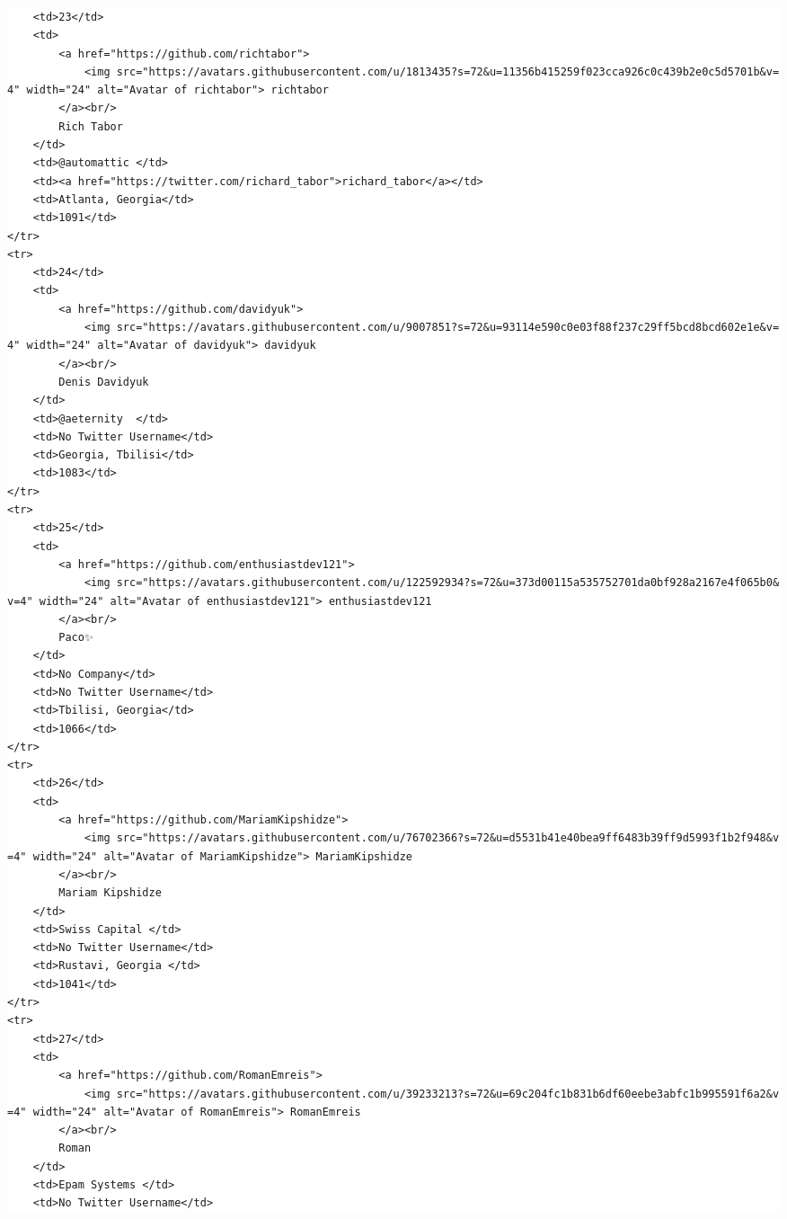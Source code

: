 		<td>23</td>
		<td>
			<a href="https://github.com/richtabor">
				<img src="https://avatars.githubusercontent.com/u/1813435?s=72&u=11356b415259f023cca926c0c439b2e0c5d5701b&v=4" width="24" alt="Avatar of richtabor"> richtabor
			</a><br/>
			Rich Tabor
		</td>
		<td>@automattic </td>
		<td><a href="https://twitter.com/richard_tabor">richard_tabor</a></td>
		<td>Atlanta, Georgia</td>
		<td>1091</td>
	</tr>
	<tr>
		<td>24</td>
		<td>
			<a href="https://github.com/davidyuk">
				<img src="https://avatars.githubusercontent.com/u/9007851?s=72&u=93114e590c0e03f88f237c29ff5bcd8bcd602e1e&v=4" width="24" alt="Avatar of davidyuk"> davidyuk
			</a><br/>
			Denis Davidyuk
		</td>
		<td>@aeternity  </td>
		<td>No Twitter Username</td>
		<td>Georgia, Tbilisi</td>
		<td>1083</td>
	</tr>
	<tr>
		<td>25</td>
		<td>
			<a href="https://github.com/enthusiastdev121">
				<img src="https://avatars.githubusercontent.com/u/122592934?s=72&u=373d00115a535752701da0bf928a2167e4f065b0&v=4" width="24" alt="Avatar of enthusiastdev121"> enthusiastdev121
			</a><br/>
			Paco✨
		</td>
		<td>No Company</td>
		<td>No Twitter Username</td>
		<td>Tbilisi, Georgia</td>
		<td>1066</td>
	</tr>
	<tr>
		<td>26</td>
		<td>
			<a href="https://github.com/MariamKipshidze">
				<img src="https://avatars.githubusercontent.com/u/76702366?s=72&u=d5531b41e40bea9ff6483b39ff9d5993f1b2f948&v=4" width="24" alt="Avatar of MariamKipshidze"> MariamKipshidze
			</a><br/>
			Mariam Kipshidze
		</td>
		<td>Swiss Capital </td>
		<td>No Twitter Username</td>
		<td>Rustavi, Georgia </td>
		<td>1041</td>
	</tr>
	<tr>
		<td>27</td>
		<td>
			<a href="https://github.com/RomanEmreis">
				<img src="https://avatars.githubusercontent.com/u/39233213?s=72&u=69c204fc1b831b6df60eebe3abfc1b995591f6a2&v=4" width="24" alt="Avatar of RomanEmreis"> RomanEmreis
			</a><br/>
			Roman
		</td>
		<td>Epam Systems </td>
		<td>No Twitter Username</td>